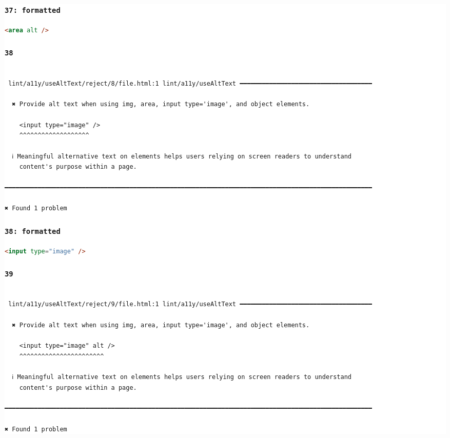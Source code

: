 ### `37: formatted`

```html
<area alt />

```

### `38`

```

 lint/a11y/useAltText/reject/8/file.html:1 lint/a11y/useAltText ━━━━━━━━━━━━━━━━━━━━━━━━━━━━━━━━━━━━

  ✖ Provide alt text when using img, area, input type='image', and object elements.

    <input type="image" />
    ^^^^^^^^^^^^^^^^^^^

  ℹ Meaningful alternative text on elements helps users relying on screen readers to understand
    content's purpose within a page.

━━━━━━━━━━━━━━━━━━━━━━━━━━━━━━━━━━━━━━━━━━━━━━━━━━━━━━━━━━━━━━━━━━━━━━━━━━━━━━━━━━━━━━━━━━━━━━━━━━━━

✖ Found 1 problem

```

### `38: formatted`

```html
<input type="image" />

```

### `39`

```

 lint/a11y/useAltText/reject/9/file.html:1 lint/a11y/useAltText ━━━━━━━━━━━━━━━━━━━━━━━━━━━━━━━━━━━━

  ✖ Provide alt text when using img, area, input type='image', and object elements.

    <input type="image" alt />
    ^^^^^^^^^^^^^^^^^^^^^^^

  ℹ Meaningful alternative text on elements helps users relying on screen readers to understand
    content's purpose within a page.

━━━━━━━━━━━━━━━━━━━━━━━━━━━━━━━━━━━━━━━━━━━━━━━━━━━━━━━━━━━━━━━━━━━━━━━━━━━━━━━━━━━━━━━━━━━━━━━━━━━━

✖ Found 1 problem

```
